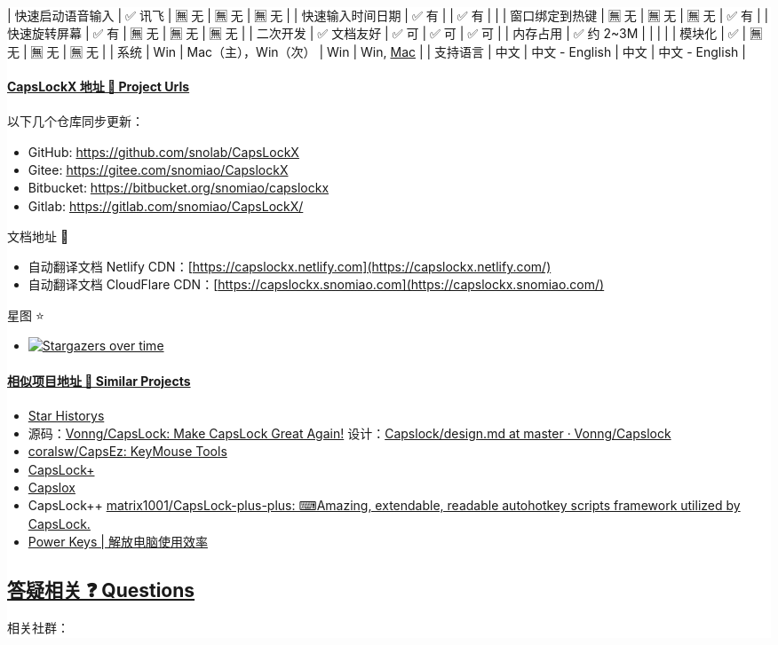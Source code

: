 | 快速启动语音输入 | ✅ 讯飞                                           | 🈚 无                                                | 🈚 无                                                | 🈚 无                                            |
| 快速输入时间日期 | ✅ 有                                             |                                                     | ✅ 有                                                |                                                 |
| 窗口绑定到热键   | 🈚 无                                             | 🈚 无                                                | 🈚 无                                                | ✅ 有                                            |
| 快速旋转屏幕     | ✅ 有                                             | 🈚 无                                                | 🈚 无                                                | 🈚 无                                            |
| 二次开发         | ✅ 文档友好                                       | ✅ 可                                                | ✅ 可                                                | ✅ 可                                            |
| 内存占用         | ✅ 约 2~3M                                        |                                                     |                                                     |                                                 |
| 模块化           | ✅                                                | 🈚 无                                                | 🈚 无                                                | 🈚 无                                            |
| 系统             | Win                                              | Mac（主），Win（次）                                | Win                                                 | Win, [Mac](https://capslox.com/)                |
| 支持语言         | 中文                                             | 中文 - English                                      | 中文                                                | 中文 - English                                  |

#### [CapsLockX 地址 🔗 Project Urls](https://capslockx.snomiao.com/#/?id=capslockx-地址-🔗-project-urls)

以下几个仓库同步更新：

- GitHub: https://github.com/snolab/CapsLockX
- Gitee: https://gitee.com/snomiao/CapslockX
- Bitbucket: https://bitbucket.org/snomiao/capslockx
- Gitlab: https://gitlab.com/snomiao/CapsLockX/

文档地址 📄

- 自动翻译文档 Netlify CDN：[https://capslockx.netlify.com](https://capslockx.netlify.com/)
- 自动翻译文档 CloudFlare CDN：[https://capslockx.snomiao.com](https://capslockx.snomiao.com/)

星图 ⭐️

- [![Stargazers over time](https://starchart.cc/snolab/CapsLockX.svg)](https://starchart.cc/snolab/CapsLockX)

#### [相似项目地址 🔗 Similar Projects](https://capslockx.snomiao.com/#/?id=相似项目地址-🔗-similar-projects)

- [Star Historys](https://star-history.t9t.io/#snolab/CapsLockX&wo52616111/capslock-plus&coralsw/CapsEz&Vonng/CapsLock)
- 源码：[Vonng/CapsLock: Make CapsLock Great Again!](https://github.com/Vonng/CapsLock) 设计：[Capslock/design.md at master · Vonng/Capslock](https://github.com/Vonng/Capslock/blob/master/design.md)
- [coralsw/CapsEz: KeyMouse Tools](https://github.com/coralsw/CapsEz)
- [CapsLock+](https://capslox.com/CapsLock-plus/)
- [Capslox](https://capslox.com/cn/)
- CapsLock++ [matrix1001/CapsLock-plus-plus: ⌨Amazing, extendable, readable autohotkey scripts framework utilized by CapsLock.](https://github.com/matrix1001/CapsLock-plus-plus)
- [Power Keys | 解放电脑使用效率](https://powerkeys.github.io/)

## [答疑相关 ❓ Questions](https://capslockx.snomiao.com/#/?id=答疑相关-❓-questions)

相关社群：
